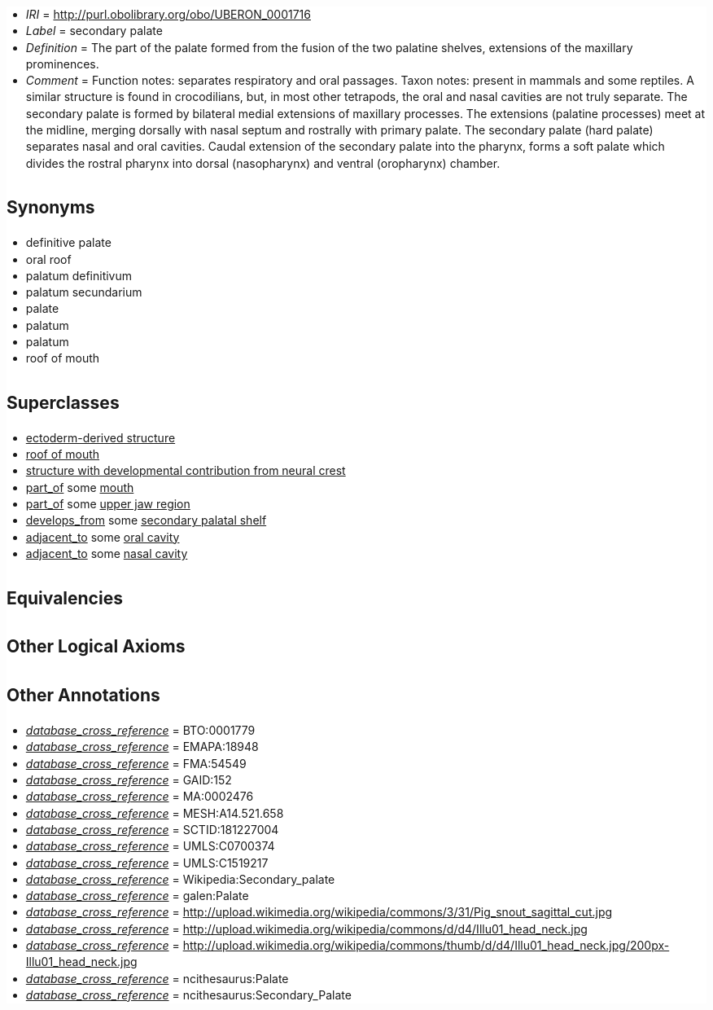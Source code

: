  * *IRI* = http://purl.obolibrary.org/obo/UBERON_0001716
 * *Label* = secondary palate
 * *Definition* = The part of the palate formed from the fusion of the two palatine shelves, extensions of the maxillary prominences.
 * *Comment* = Function notes: separates respiratory and oral passages. Taxon notes: present in mammals and some reptiles. A similar structure is found in crocodilians, but, in most other tetrapods, the oral and nasal cavities are not truly separate. The secondary palate is formed by bilateral medial extensions of maxillary processes. The extensions (palatine processes) meet at the midline, merging dorsally with nasal septum and rostrally with primary palate. The secondary palate (hard palate) separates nasal and oral cavities. Caudal extension of the secondary palate into the pharynx, forms a soft palate which divides the rostral pharynx into dorsal (nasopharynx) and ventral (oropharynx) chamber.

## Synonyms

 * definitive palate
 * oral roof
 * palatum definitivum
 * palatum secundarium
 * palate
 * palatum
 * palatum
 * roof of mouth

## Superclasses

 * [ectoderm-derived structure](../../UBERON/21/UBERON_0004121.md)
 * [roof of mouth](../../UBERON/75/UBERON_0007375.md)
 * [structure with developmental contribution from neural crest](../../UBERON/14/UBERON_0010314.md)
 * [part_of](../../BFO/50/BFO_0000050.md) some [mouth](../../UBERON/65/UBERON_0000165.md)
 * [part_of](../../BFO/50/BFO_0000050.md) some [upper jaw region](../../UBERON/09/UBERON_0001709.md)
 * [develops_from](../../RO/02/RO_0002202.md) some [secondary palatal shelf](../../UBERON/19/UBERON_0005619.md)
 * [adjacent_to](../../RO/20/RO_0002220.md) some [oral cavity](../../UBERON/67/UBERON_0000167.md)
 * [adjacent_to](../../RO/20/RO_0002220.md) some [nasal cavity](../../UBERON/07/UBERON_0001707.md)

## Equivalencies


## Other Logical Axioms


## Other Annotations

 * *[database_cross_reference](../../ef/oboInOwl#hasDbXref.md)* = BTO:0001779
 * *[database_cross_reference](../../ef/oboInOwl#hasDbXref.md)* = EMAPA:18948
 * *[database_cross_reference](../../ef/oboInOwl#hasDbXref.md)* = FMA:54549
 * *[database_cross_reference](../../ef/oboInOwl#hasDbXref.md)* = GAID:152
 * *[database_cross_reference](../../ef/oboInOwl#hasDbXref.md)* = MA:0002476
 * *[database_cross_reference](../../ef/oboInOwl#hasDbXref.md)* = MESH:A14.521.658
 * *[database_cross_reference](../../ef/oboInOwl#hasDbXref.md)* = SCTID:181227004
 * *[database_cross_reference](../../ef/oboInOwl#hasDbXref.md)* = UMLS:C0700374
 * *[database_cross_reference](../../ef/oboInOwl#hasDbXref.md)* = UMLS:C1519217
 * *[database_cross_reference](../../ef/oboInOwl#hasDbXref.md)* = Wikipedia:Secondary_palate
 * *[database_cross_reference](../../ef/oboInOwl#hasDbXref.md)* = galen:Palate
 * *[database_cross_reference](../../ef/oboInOwl#hasDbXref.md)* = http://upload.wikimedia.org/wikipedia/commons/3/31/Pig_snout_sagittal_cut.jpg
 * *[database_cross_reference](../../ef/oboInOwl#hasDbXref.md)* = http://upload.wikimedia.org/wikipedia/commons/d/d4/Illu01_head_neck.jpg
 * *[database_cross_reference](../../ef/oboInOwl#hasDbXref.md)* = http://upload.wikimedia.org/wikipedia/commons/thumb/d/d4/Illu01_head_neck.jpg/200px-Illu01_head_neck.jpg
 * *[database_cross_reference](../../ef/oboInOwl#hasDbXref.md)* = ncithesaurus:Palate
 * *[database_cross_reference](../../ef/oboInOwl#hasDbXref.md)* = ncithesaurus:Secondary_Palate